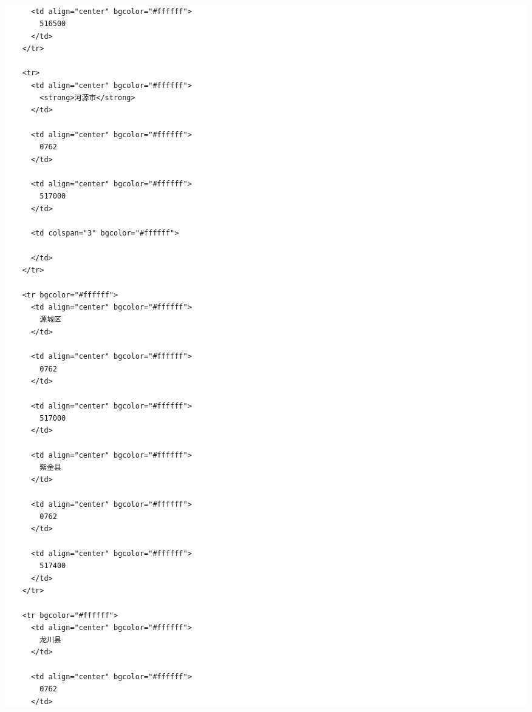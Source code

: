           <td align="center" bgcolor="#ffffff">
            516500
          </td>
        </tr>
        
        <tr>
          <td align="center" bgcolor="#ffffff">
            <strong>河源市</strong>
          </td>
          
          <td align="center" bgcolor="#ffffff">
            0762
          </td>
          
          <td align="center" bgcolor="#ffffff">
            517000
          </td>
          
          <td colspan="3" bgcolor="#ffffff">
             
          </td>
        </tr>
        
        <tr bgcolor="#ffffff">
          <td align="center" bgcolor="#ffffff">
            源城区
          </td>
          
          <td align="center" bgcolor="#ffffff">
            0762
          </td>
          
          <td align="center" bgcolor="#ffffff">
            517000
          </td>
          
          <td align="center" bgcolor="#ffffff">
            紫金县
          </td>
          
          <td align="center" bgcolor="#ffffff">
            0762
          </td>
          
          <td align="center" bgcolor="#ffffff">
            517400
          </td>
        </tr>
        
        <tr bgcolor="#ffffff">
          <td align="center" bgcolor="#ffffff">
            龙川县
          </td>
          
          <td align="center" bgcolor="#ffffff">
            0762
          </td>
          